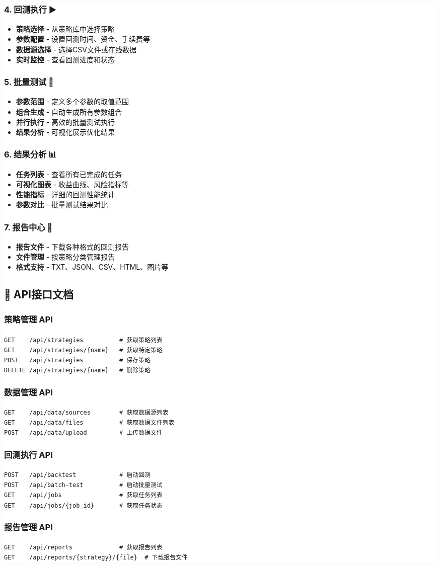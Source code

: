 ### 4. 回测执行 ▶️
- **策略选择** - 从策略库中选择策略
- **参数配置** - 设置回测时间、资金、手续费等
- **数据源选择** - 选择CSV文件或在线数据
- **实时监控** - 查看回测进度和状态

### 5. 批量测试 🧪
- **参数范围** - 定义多个参数的取值范围
- **组合生成** - 自动生成所有参数组合
- **并行执行** - 高效的批量测试执行
- **结果分析** - 可视化展示优化结果

### 6. 结果分析 📊
- **任务列表** - 查看所有已完成的任务
- **可视化图表** - 收益曲线、风险指标等
- **性能指标** - 详细的回测性能统计
- **参数对比** - 批量测试结果对比

### 7. 报告中心 📄
- **报告文件** - 下载各种格式的回测报告
- **文件管理** - 按策略分类管理报告
- **格式支持** - TXT、JSON、CSV、HTML、图片等

## 🔧 API接口文档

### 策略管理 API
```
GET    /api/strategies          # 获取策略列表
GET    /api/strategies/{name}   # 获取特定策略
POST   /api/strategies          # 保存策略
DELETE /api/strategies/{name}   # 删除策略
```

### 数据管理 API
```
GET    /api/data/sources        # 获取数据源列表
GET    /api/data/files          # 获取数据文件列表
POST   /api/data/upload         # 上传数据文件
```

### 回测执行 API
```
POST   /api/backtest            # 启动回测
POST   /api/batch-test          # 启动批量测试
GET    /api/jobs                # 获取任务列表
GET    /api/jobs/{job_id}       # 获取任务状态
```

### 报告管理 API
```
GET    /api/reports             # 获取报告列表
GET    /api/reports/{strategy}/{file}  # 下载报告文件
```
